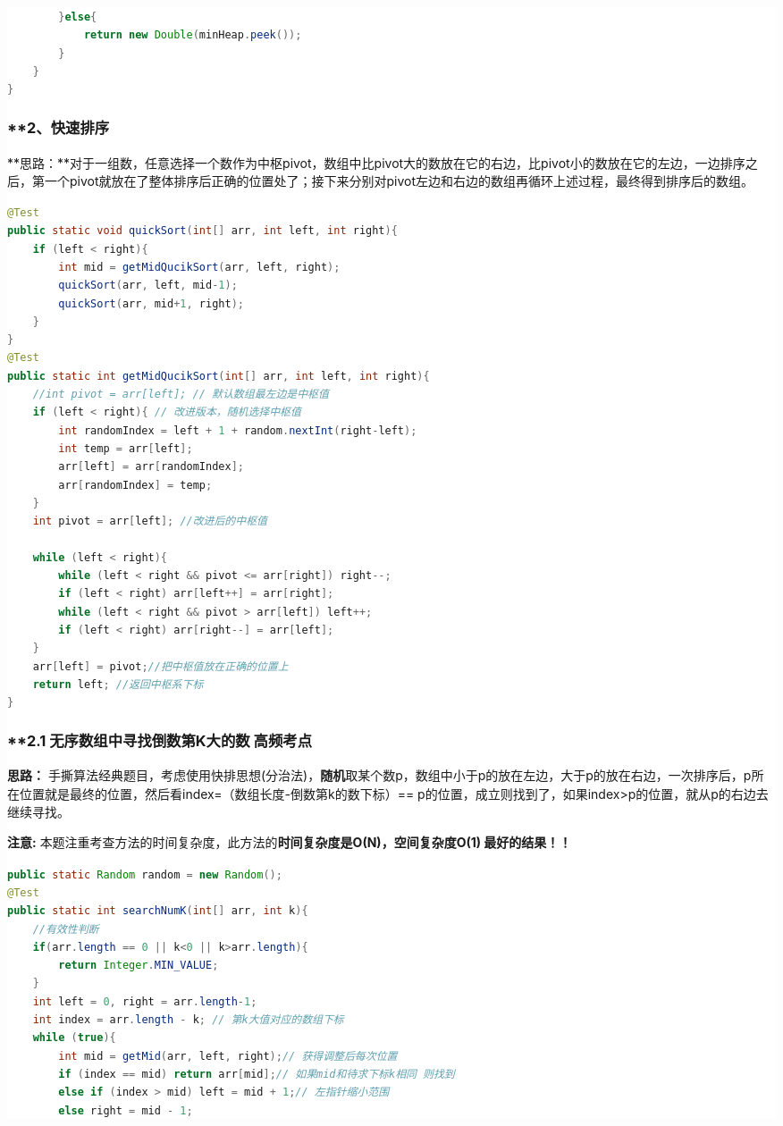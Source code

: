 ```java
        }else{
            return new Double(minHeap.peek());
        }
    }
}
```

### **2、快速排序

**思路：**对于一组数，任意选择一个数作为中枢pivot，数组中比pivot大的数放在它的右边，比pivot小的数放在它的左边，一边排序之后，第一个pivot就放在了整体排序后正确的位置处了；接下来分别对pivot左边和右边的数组再循环上述过程，最终得到排序后的数组。

```java
@Test
public static void quickSort(int[] arr, int left, int right){
    if (left < right){
        int mid = getMidQucikSort(arr, left, right);
        quickSort(arr, left, mid-1);
        quickSort(arr, mid+1, right);
    }
}
@Test
public static int getMidQucikSort(int[] arr, int left, int right){
    //int pivot = arr[left]; // 默认数组最左边是中枢值
    if (left < right){ // 改进版本，随机选择中枢值
        int randomIndex = left + 1 + random.nextInt(right-left);
        int temp = arr[left];
        arr[left] = arr[randomIndex];
        arr[randomIndex] = temp;
    }
    int pivot = arr[left]; //改进后的中枢值

    while (left < right){
        while (left < right && pivot <= arr[right]) right--;
        if (left < right) arr[left++] = arr[right];
        while (left < right && pivot > arr[left]) left++;
        if (left < right) arr[right--] = arr[left];
    }
    arr[left] = pivot;//把中枢值放在正确的位置上
    return left; //返回中枢系下标
}
```

### **2.1 无序数组中寻找倒数第K大的数  高频考点

**思路：** 手撕算法经典题目，考虑使用快排思想(分治法)，**随机**取某个数p，数组中小于p的放在左边，大于p的放在右边，一次排序后，p所在位置就是最终的位置，然后看index=（数组长度-倒数第k的数下标）== p的位置，成立则找到了，如果index>p的位置，就从p的右边去继续寻找。

**注意:** 本题注重考查方法的时间复杂度，此方法的**时间复杂度是O(N)，空间复杂度O(1)   最好的结果！！** 

```java
public static Random random = new Random();
@Test
public static int searchNumK(int[] arr, int k){
    //有效性判断
    if(arr.length == 0 || k<0 || k>arr.length){
        return Integer.MIN_VALUE;
    }
    int left = 0, right = arr.length-1;
    int index = arr.length - k; // 第k大值对应的数组下标
    while (true){
        int mid = getMid(arr, left, right);// 获得调整后每次位置
        if (index == mid) return arr[mid];// 如果mid和待求下标k相同 则找到
        else if (index > mid) left = mid + 1;// 左指针缩小范围
        else right = mid - 1;
```